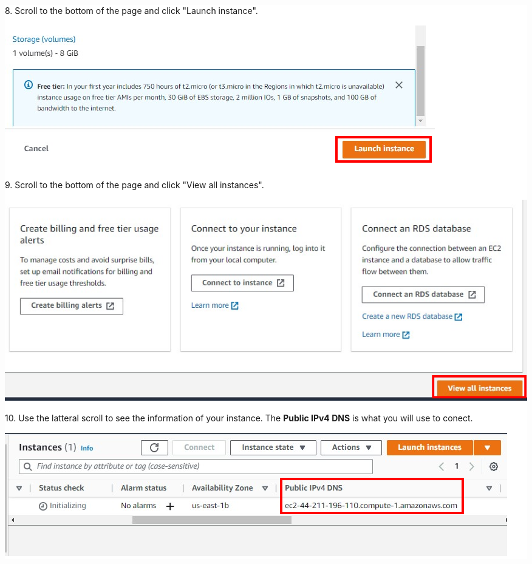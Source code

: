 8\. Scroll to the bottom of the page and click "Launch instance".

<a href="fig/ami_setup_10.png">
  <img src="fig/ami_setup_10.png" alt="Button Launch instance highlighted." />
</a>

9\. Scroll to the bottom of the page and click "View all instances".

<a href="fig/ami_setup_11.png">
  <img src="fig/ami_setup_11.png" alt="Button View all instances highlighted." />
</a>

10\. Use the latteral scroll to see the information of your instance. The **Public IPv4 DNS** is what you will use to conect.

<a href="fig/ami_setup_12.png">
  <img src="fig/ami_setup_12.png" alt="Public IPv4 highlighted." />
</a>

